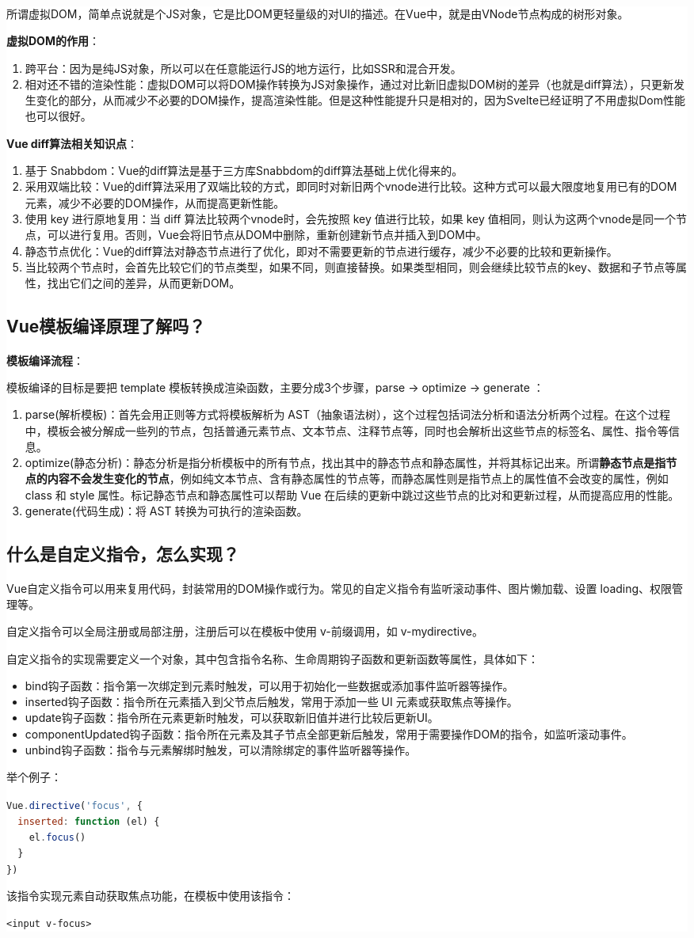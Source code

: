 所谓虚拟DOM，简单点说就是个JS对象，它是比DOM更轻量级的对UI的描述。在Vue中，就是由VNode节点构成的树形对象。

**虚拟DOM的作用**：

1. 跨平台：因为是纯JS对象，所以可以在任意能运行JS的地方运行，比如SSR和混合开发。
2. 相对还不错的渲染性能：虚拟DOM可以将DOM操作转换为JS对象操作，通过对比新旧虚拟DOM树的差异（也就是diff算法），只更新发生变化的部分，从而减少不必要的DOM操作，提高渲染性能。但是这种性能提升只是相对的，因为Svelte已经证明了不用虚拟Dom性能也可以很好。

**Vue diff算法相关知识点**：

1. 基于 Snabbdom：Vue的diff算法是基于三方库Snabbdom的diff算法基础上优化得来的。
2. 采用双端比较：Vue的diff算法采用了双端比较的方式，即同时对新旧两个vnode进行比较。这种方式可以最大限度地复用已有的DOM元素，减少不必要的DOM操作，从而提高更新性能。
3. 使用 key 进行原地复用：当 diff 算法比较两个vnode时，会先按照 key 值进行比较，如果 key 值相同，则认为这两个vnode是同一个节点，可以进行复用。否则，Vue会将旧节点从DOM中删除，重新创建新节点并插入到DOM中。
4. 静态节点优化：Vue的diff算法对静态节点进行了优化，即对不需要更新的节点进行缓存，减少不必要的比较和更新操作。
5. 当比较两个节点时，会首先比较它们的节点类型，如果不同，则直接替换。如果类型相同，则会继续比较节点的key、数据和子节点等属性，找出它们之间的差异，从而更新DOM。

## Vue模板编译原理了解吗？

**模板编译流程**：

模板编译的目标是要把 template 模板转换成渲染函数，主要分成3个步骤，parse -> optimize -> generate ：

1. parse(解析模板)：首先会用正则等方式将模板解析为 AST（抽象语法树），这个过程包括词法分析和语法分析两个过程。在这个过程中，模板会被分解成一些列的节点，包括普通元素节点、文本节点、注释节点等，同时也会解析出这些节点的标签名、属性、指令等信息。
2. optimize(静态分析)：静态分析是指分析模板中的所有节点，找出其中的静态节点和静态属性，并将其标记出来。所谓**静态节点是指节点的内容不会发生变化的节点**，例如纯文本节点、含有静态属性的节点等，而静态属性则是指节点上的属性值不会改变的属性，例如 class 和 style 属性。标记静态节点和静态属性可以帮助 Vue 在后续的更新中跳过这些节点的比对和更新过程，从而提高应用的性能。
3. generate(代码生成)：将 AST 转换为可执行的渲染函数。



## 什么是自定义指令，怎么实现？

Vue自定义指令可以用来复用代码，封装常用的DOM操作或行为。常见的自定义指令有监听滚动事件、图片懒加载、设置 loading、权限管理等。

自定义指令可以全局注册或局部注册，注册后可以在模板中使用 v-前缀调用，如 v-mydirective。

自定义指令的实现需要定义一个对象，其中包含指令名称、生命周期钩子函数和更新函数等属性，具体如下：

- bind钩子函数：指令第一次绑定到元素时触发，可以用于初始化一些数据或添加事件监听器等操作。
- inserted钩子函数：指令所在元素插入到父节点后触发，常用于添加一些 UI 元素或获取焦点等操作。
- update钩子函数：指令所在元素更新时触发，可以获取新旧值并进行比较后更新UI。
- componentUpdated钩子函数：指令所在元素及其子节点全部更新后触发，常用于需要操作DOM的指令，如监听滚动事件。
- unbind钩子函数：指令与元素解绑时触发，可以清除绑定的事件监听器等操作。

举个例子：

```js
Vue.directive('focus', {
  inserted: function (el) {
    el.focus()
  }
})
```

该指令实现元素自动获取焦点功能，在模板中使用该指令：

```vue
<input v-focus>
```
